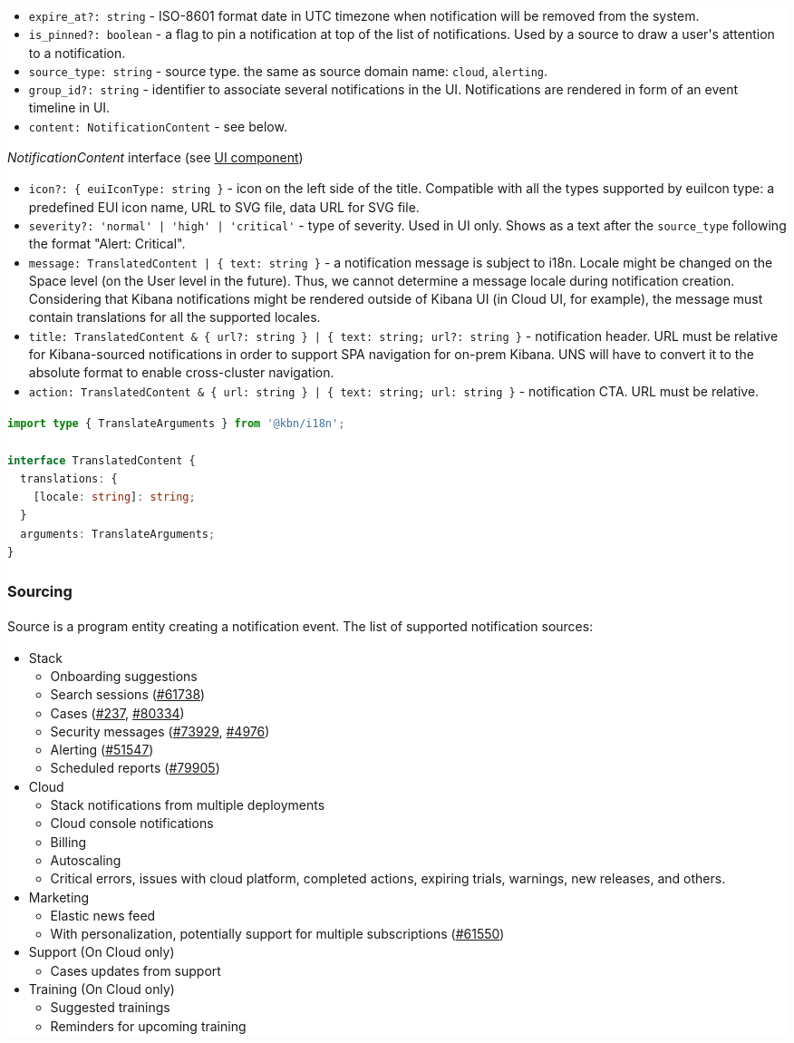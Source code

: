 - `expire_at?: string` - ISO-8601 format date in UTC timezone when notification will be removed from the system. 
- `is_pinned?: boolean` - a flag to pin a notification at top of the list of notifications. Used by a source to draw a user's attention to a notification.
- `source_type: string` - source type. the same as source domain name: `cloud`, `alerting`.
- `group_id?: string` - identifier to associate several notifications in the UI. Notifications are rendered in form of an event timeline in UI.
- `content: NotificationContent` - see below.

*NotificationContent* interface (see [UI component](https://github.com/elastic/eui/issues/4257))
- `icon?: { euiIconType: string }` - icon on the left side of the title.
Compatible with all the types supported by euiIcon type: a predefined EUI icon name, URL to SVG file, data URL for SVG file.
- `severity?: 'normal' | 'high' | 'critical'` -  type of severity. Used in UI only. Shows as a text after the `source_type` following the format "Alert: Critical".
- `message: TranslatedContent | { text: string }` - a notification message is subject to i18n. 
Locale might be changed on the Space level (on the User level in the future).
Thus, we cannot determine a message locale during notification creation.
Considering that Kibana notifications might be rendered outside of Kibana UI (in Cloud UI, for example), the message must contain translations for all the supported locales.
- `title: TranslatedContent & { url?: string } | { text: string; url?: string }` - notification header. URL must be relative for Kibana-sourced notifications in order to support SPA navigation for on-prem Kibana. UNS will have to convert it to the absolute format to enable cross-cluster navigation.
- `action: TranslatedContent & { url: string } | { text: string; url: string }` - notification CTA. URL must be relative.

```typescript
import type { TranslateArguments } from '@kbn/i18n';

interface TranslatedContent {
  translations: {
    [locale: string]: string;
  }
  arguments: TranslateArguments;
}
```

### Sourcing
Source is a program entity creating a notification event.
The list of supported notification sources:
- Stack
    - Onboarding suggestions
    - Search sessions ([#61738](https://github.com/elastic/kibana/issues/61738))
    - Cases ([#237](https://github.com/elastic/security-team/issues/237), [#80334](https://github.com/elastic/kibana/issues/80334))
    - Security messages ([#73929](https://github.com/elastic/kibana/issues/73929), [#4976](https://github.com/elastic/infosec/issues/4976))
    - Alerting ([#51547](https://github.com/elastic/kibana/issues/51547))
    - Scheduled reports ([#79905](https://github.com/elastic/kibana/issues/79905))
- Cloud
    - Stack notifications from multiple deployments
    - Cloud console notifications
    - Billing
    - Autoscaling
    - Critical errors, issues with cloud platform, completed actions, expiring trials, warnings, new releases, and others.
- Marketing
    - Elastic news feed
    - With personalization, potentially support for multiple subscriptions ([#61550](https://github.com/elastic/kibana/issues/61550))
- Support (On Cloud only)
    - Cases updates from support
- Training (On Cloud only)
    - Suggested trainings
    - Reminders for upcoming training